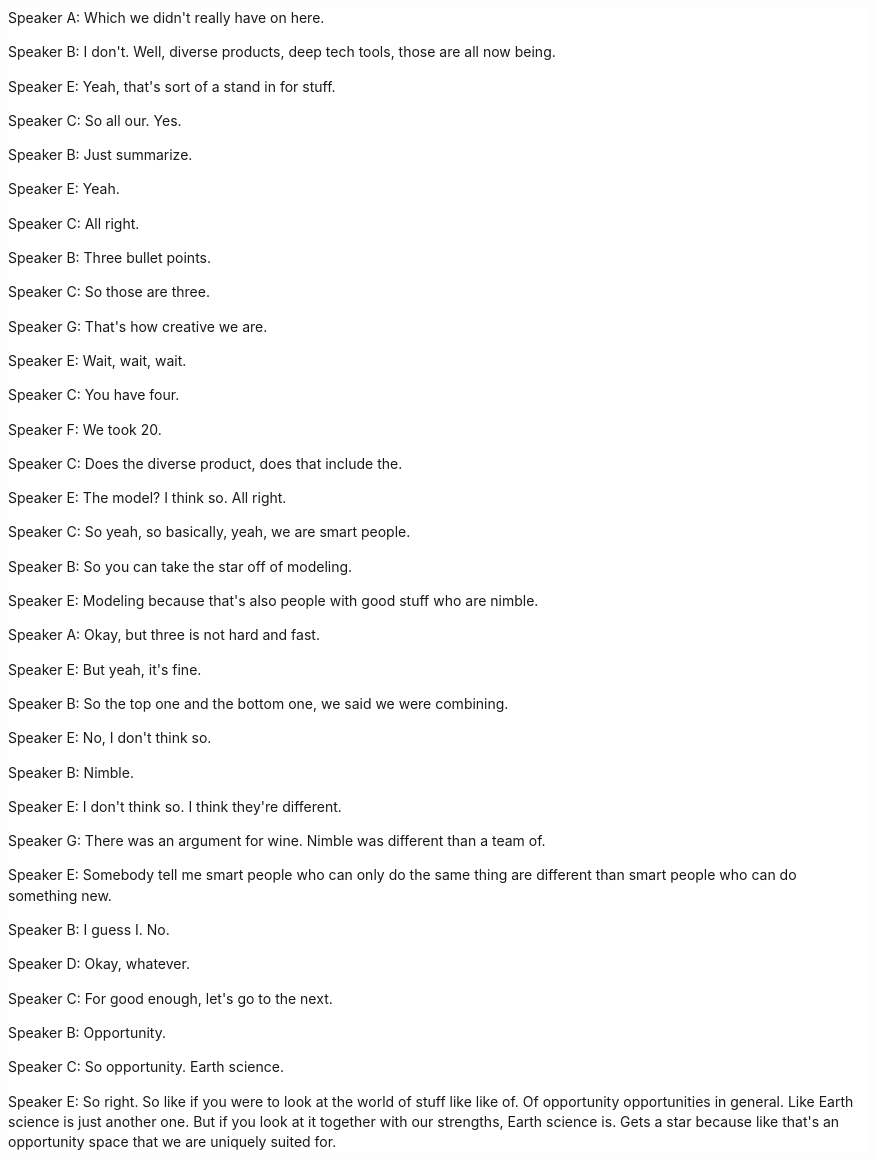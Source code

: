 Speaker A: Which we didn't really have on here.

Speaker B: I don't. Well, diverse products, deep tech tools, those are all now being.

Speaker E: Yeah, that's sort of a stand in for stuff.

Speaker C: So all our. Yes.

Speaker B: Just summarize.

Speaker E: Yeah.

Speaker C: All right.

Speaker B: Three bullet points.

Speaker C: So those are three.

Speaker G: That's how creative we are.

Speaker E: Wait, wait, wait.

Speaker C: You have four.

Speaker F: We took 20\.

Speaker C: Does the diverse product, does that include the.

Speaker E: The model? I think so. All right.

Speaker C: So yeah, so basically, yeah, we are smart people.

Speaker B: So you can take the star off of modeling.

Speaker E: Modeling because that's also people with good stuff who are nimble.

Speaker A: Okay, but three is not hard and fast.

Speaker E: But yeah, it's fine.

Speaker B: So the top one and the bottom one, we said we were combining.

Speaker E: No, I don't think so.

Speaker B: Nimble.

Speaker E: I don't think so. I think they're different.

Speaker G: There was an argument for wine. Nimble was different than a team of.

Speaker E: Somebody tell me smart people who can only do the same thing are different than smart people who can do something new.

Speaker B: I guess I. No.

Speaker D: Okay, whatever.

Speaker C: For good enough, let's go to the next.

Speaker B: Opportunity.

Speaker C: So opportunity. Earth science.

Speaker E: So right. So like if you were to look at the world of stuff like like of. Of opportunity opportunities in general. Like Earth science is just another one. But if you look at it together with our strengths, Earth science is. Gets a star because like that's an opportunity space that we are uniquely suited for.
